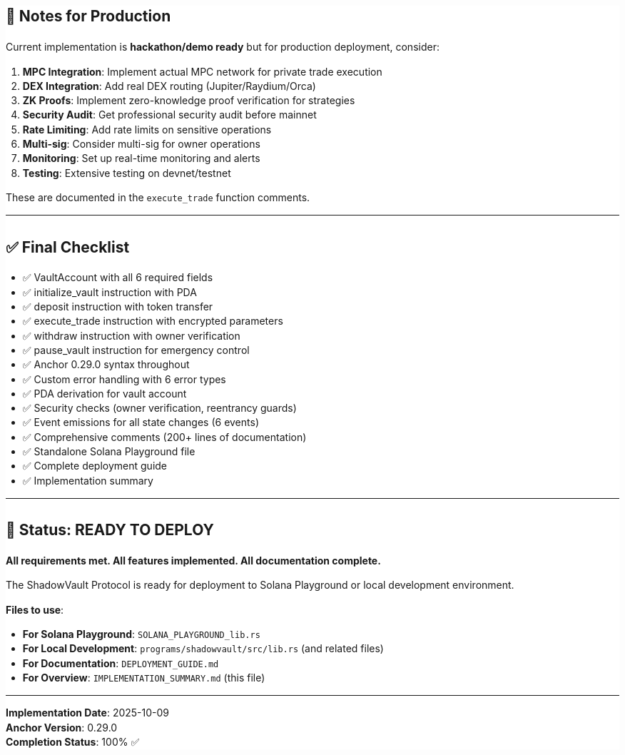 
## 📝 Notes for Production

Current implementation is **hackathon/demo ready** but for production deployment, consider:

1. **MPC Integration**: Implement actual MPC network for private trade execution
2. **DEX Integration**: Add real DEX routing (Jupiter/Raydium/Orca)
3. **ZK Proofs**: Implement zero-knowledge proof verification for strategies
4. **Security Audit**: Get professional security audit before mainnet
5. **Rate Limiting**: Add rate limits on sensitive operations
6. **Multi-sig**: Consider multi-sig for owner operations
7. **Monitoring**: Set up real-time monitoring and alerts
8. **Testing**: Extensive testing on devnet/testnet

These are documented in the `execute_trade` function comments.

---

## ✅ Final Checklist

- ✅ VaultAccount with all 6 required fields
- ✅ initialize_vault instruction with PDA
- ✅ deposit instruction with token transfer
- ✅ execute_trade instruction with encrypted parameters
- ✅ withdraw instruction with owner verification
- ✅ pause_vault instruction for emergency control
- ✅ Anchor 0.29.0 syntax throughout
- ✅ Custom error handling with 6 error types
- ✅ PDA derivation for vault account
- ✅ Security checks (owner verification, reentrancy guards)
- ✅ Event emissions for all state changes (6 events)
- ✅ Comprehensive comments (200+ lines of documentation)
- ✅ Standalone Solana Playground file
- ✅ Complete deployment guide
- ✅ Implementation summary

---

## 🎉 Status: READY TO DEPLOY

**All requirements met. All features implemented. All documentation complete.**

The ShadowVault Protocol is ready for deployment to Solana Playground or local development environment.

**Files to use**:
- **For Solana Playground**: `SOLANA_PLAYGROUND_lib.rs`
- **For Local Development**: `programs/shadowvault/src/lib.rs` (and related files)
- **For Documentation**: `DEPLOYMENT_GUIDE.md`
- **For Overview**: `IMPLEMENTATION_SUMMARY.md` (this file)

---

**Implementation Date**: 2025-10-09  
**Anchor Version**: 0.29.0  
**Completion Status**: 100% ✅
